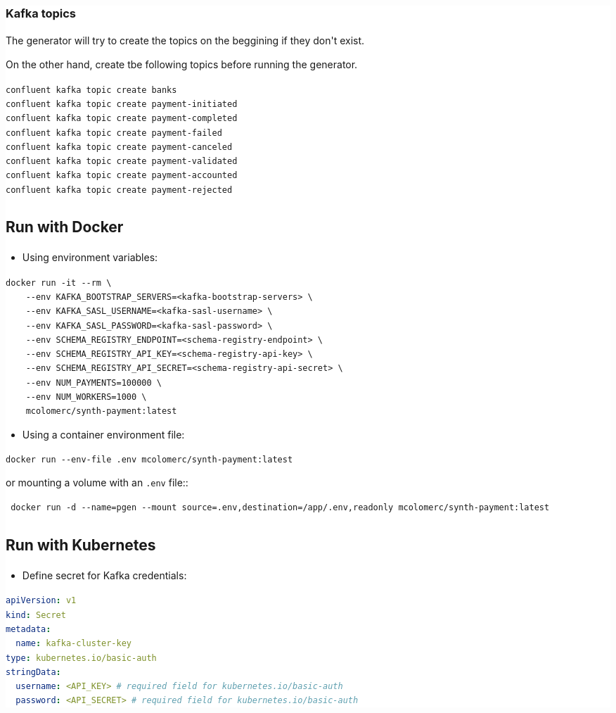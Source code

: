 ### Kafka topics

The generator will try to create the topics on the beggining if they don't exist.

On the other hand, create tbe following topics before running the generator.

```shell
confluent kafka topic create banks
confluent kafka topic create payment-initiated
confluent kafka topic create payment-completed
confluent kafka topic create payment-failed
confluent kafka topic create payment-canceled
confluent kafka topic create payment-validated
confluent kafka topic create payment-accounted
confluent kafka topic create payment-rejected
```

## Run with Docker

* Using environment variables:

```shell
docker run -it --rm \
    --env KAFKA_BOOTSTRAP_SERVERS=<kafka-bootstrap-servers> \
    --env KAFKA_SASL_USERNAME=<kafka-sasl-username> \
    --env KAFKA_SASL_PASSWORD=<kafka-sasl-password> \
    --env SCHEMA_REGISTRY_ENDPOINT=<schema-registry-endpoint> \
    --env SCHEMA_REGISTRY_API_KEY=<schema-registry-api-key> \
    --env SCHEMA_REGISTRY_API_SECRET=<schema-registry-api-secret> \
    --env NUM_PAYMENTS=100000 \
    --env NUM_WORKERS=1000 \ 
    mcolomerc/synth-payment:latest
```

* Using a container environment file:

```shell
docker run --env-file .env mcolomerc/synth-payment:latest
```

or mounting a volume with an `.env` file::

```shell
 docker run -d --name=pgen --mount source=.env,destination=/app/.env,readonly mcolomerc/synth-payment:latest
```

## Run with Kubernetes

* Define secret for Kafka credentials:

```yaml
apiVersion: v1
kind: Secret
metadata:
  name: kafka-cluster-key
type: kubernetes.io/basic-auth
stringData:
  username: <API_KEY> # required field for kubernetes.io/basic-auth
  password: <API_SECRET> # required field for kubernetes.io/basic-auth
```
